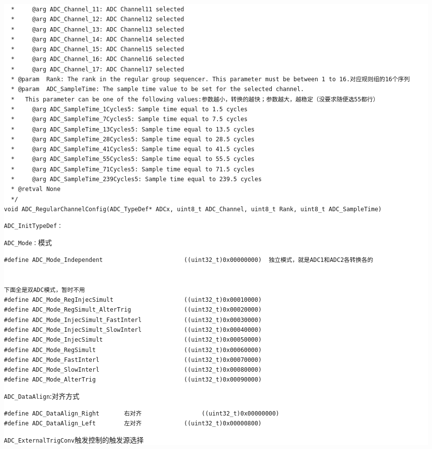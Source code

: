 ```
  *     @arg ADC_Channel_11: ADC Channel11 selected
  *     @arg ADC_Channel_12: ADC Channel12 selected
  *     @arg ADC_Channel_13: ADC Channel13 selected
  *     @arg ADC_Channel_14: ADC Channel14 selected
  *     @arg ADC_Channel_15: ADC Channel15 selected
  *     @arg ADC_Channel_16: ADC Channel16 selected
  *     @arg ADC_Channel_17: ADC Channel17 selected
  * @param  Rank: The rank in the regular group sequencer. This parameter must be between 1 to 16.对应规则组的16个序列
  * @param  ADC_SampleTime: The sample time value to be set for the selected channel. 
  *   This parameter can be one of the following values:参数越小，转换的越快；参数越大，越稳定（没要求随便选55都行）
  *     @arg ADC_SampleTime_1Cycles5: Sample time equal to 1.5 cycles
  *     @arg ADC_SampleTime_7Cycles5: Sample time equal to 7.5 cycles
  *     @arg ADC_SampleTime_13Cycles5: Sample time equal to 13.5 cycles
  *     @arg ADC_SampleTime_28Cycles5: Sample time equal to 28.5 cycles	
  *     @arg ADC_SampleTime_41Cycles5: Sample time equal to 41.5 cycles	
  *     @arg ADC_SampleTime_55Cycles5: Sample time equal to 55.5 cycles	
  *     @arg ADC_SampleTime_71Cycles5: Sample time equal to 71.5 cycles	
  *     @arg ADC_SampleTime_239Cycles5: Sample time equal to 239.5 cycles	
  * @retval None
  */
void ADC_RegularChannelConfig(ADC_TypeDef* ADCx, uint8_t ADC_Channel, uint8_t Rank, uint8_t ADC_SampleTime)
```

`ADC_InitTypeDef：`

`ADC_Mode：`模式

```
#define ADC_Mode_Independent                       ((uint32_t)0x00000000)  独立模式，就是ADC1和ADC2各转换各的


下面全是双ADC模式，暂时不用
#define ADC_Mode_RegInjecSimult                    ((uint32_t)0x00010000)
#define ADC_Mode_RegSimult_AlterTrig               ((uint32_t)0x00020000)
#define ADC_Mode_InjecSimult_FastInterl            ((uint32_t)0x00030000)
#define ADC_Mode_InjecSimult_SlowInterl            ((uint32_t)0x00040000)
#define ADC_Mode_InjecSimult                       ((uint32_t)0x00050000)
#define ADC_Mode_RegSimult                         ((uint32_t)0x00060000)
#define ADC_Mode_FastInterl                        ((uint32_t)0x00070000)
#define ADC_Mode_SlowInterl                        ((uint32_t)0x00080000)
#define ADC_Mode_AlterTrig                         ((uint32_t)0x00090000)
```

`ADC_DataAlign`:对齐方式

```
#define ADC_DataAlign_Right       右对齐                 ((uint32_t)0x00000000)
#define ADC_DataAlign_Left        左对齐            ((uint32_t)0x00000800)
```

`ADC_ExternalTrigConv`触发控制的触发源选择
